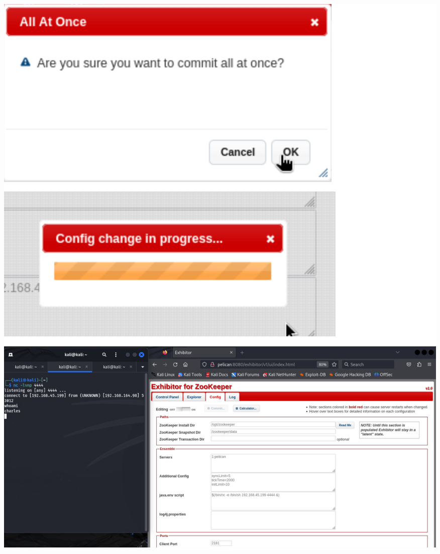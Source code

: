 ![](./assets/commit-all-at-once.png)

![](./assets/post-commit.png)

![](./assets/in-as-charles.png)
